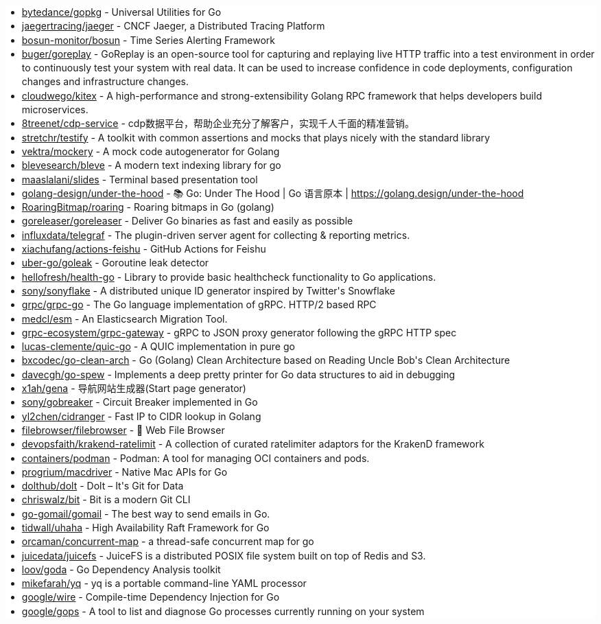 - [bytedance/gopkg](https://github.com/bytedance/gopkg) - Universal Utilities for Go
- [jaegertracing/jaeger](https://github.com/jaegertracing/jaeger) - CNCF Jaeger, a Distributed Tracing Platform
- [bosun-monitor/bosun](https://github.com/bosun-monitor/bosun) - Time Series Alerting Framework
- [buger/goreplay](https://github.com/buger/goreplay) - GoReplay is an open-source tool for capturing and replaying live HTTP traffic into a test environment in order to continuously test your system with real data. It can be used to increase confidence in code deployments, configuration changes and infrastructure changes.
- [cloudwego/kitex](https://github.com/cloudwego/kitex) - A high-performance and strong-extensibility Golang RPC framework that helps developers build microservices.
- [8treenet/cdp-service](https://github.com/8treenet/cdp-service) - cdp数据平台，帮助企业充分了解客户，实现千人千面的精准营销。
- [stretchr/testify](https://github.com/stretchr/testify) - A toolkit with common assertions and mocks that plays nicely with the standard library
- [vektra/mockery](https://github.com/vektra/mockery) - A mock code autogenerator for Golang
- [blevesearch/bleve](https://github.com/blevesearch/bleve) - A modern text indexing library for go
- [maaslalani/slides](https://github.com/maaslalani/slides) - Terminal based presentation tool
- [golang-design/under-the-hood](https://github.com/golang-design/under-the-hood) - 📚 Go: Under The Hood | Go 语言原本 | https://golang.design/under-the-hood
- [RoaringBitmap/roaring](https://github.com/RoaringBitmap/roaring) - Roaring bitmaps in Go (golang)
- [goreleaser/goreleaser](https://github.com/goreleaser/goreleaser) - Deliver Go binaries as fast and easily as possible
- [influxdata/telegraf](https://github.com/influxdata/telegraf) - The plugin-driven server agent for collecting & reporting metrics.
- [xiachufang/actions-feishu](https://github.com/xiachufang/actions-feishu) - GitHub Actions for Feishu
- [uber-go/goleak](https://github.com/uber-go/goleak) - Goroutine leak detector
- [hellofresh/health-go](https://github.com/hellofresh/health-go) - Library to provide basic healthcheck functionality to Go applications.
- [sony/sonyflake](https://github.com/sony/sonyflake) - A distributed unique ID generator inspired by Twitter's Snowflake
- [grpc/grpc-go](https://github.com/grpc/grpc-go) - The Go language implementation of gRPC. HTTP/2 based RPC
- [medcl/esm](https://github.com/medcl/esm) - An Elasticsearch Migration Tool.
- [grpc-ecosystem/grpc-gateway](https://github.com/grpc-ecosystem/grpc-gateway) - gRPC to JSON proxy generator following the gRPC HTTP spec
- [lucas-clemente/quic-go](https://github.com/lucas-clemente/quic-go) - A QUIC implementation in pure go
- [bxcodec/go-clean-arch](https://github.com/bxcodec/go-clean-arch) - Go (Golang) Clean Architecture based on Reading Uncle Bob's Clean Architecture
- [davecgh/go-spew](https://github.com/davecgh/go-spew) - Implements a deep pretty printer for Go data structures to aid in debugging
- [x1ah/gena](https://github.com/x1ah/gena) - 导航网站生成器(Start page generator)
- [sony/gobreaker](https://github.com/sony/gobreaker) - Circuit Breaker implemented in Go
- [yl2chen/cidranger](https://github.com/yl2chen/cidranger) - Fast IP to CIDR lookup in Golang
- [filebrowser/filebrowser](https://github.com/filebrowser/filebrowser) - 📂 Web File Browser
- [devopsfaith/krakend-ratelimit](https://github.com/devopsfaith/krakend-ratelimit) - A collection of curated ratelimiter adaptors for the KrakenD framework
- [containers/podman](https://github.com/containers/podman) - Podman: A tool for managing OCI containers and pods.
- [progrium/macdriver](https://github.com/progrium/macdriver) - Native Mac APIs for Go
- [dolthub/dolt](https://github.com/dolthub/dolt) - Dolt – It's Git for Data
- [chriswalz/bit](https://github.com/chriswalz/bit) - Bit is a modern Git CLI
- [go-gomail/gomail](https://github.com/go-gomail/gomail) - The best way to send emails in Go.
- [tidwall/uhaha](https://github.com/tidwall/uhaha) - High Availability Raft Framework for Go
- [orcaman/concurrent-map](https://github.com/orcaman/concurrent-map) - a thread-safe concurrent map for go
- [juicedata/juicefs](https://github.com/juicedata/juicefs) - JuiceFS is a distributed POSIX file system built on top of Redis and S3.
- [loov/goda](https://github.com/loov/goda) - Go Dependency Analysis toolkit
- [mikefarah/yq](https://github.com/mikefarah/yq) - yq is a portable command-line YAML processor
- [google/wire](https://github.com/google/wire) - Compile-time Dependency Injection for Go
- [google/gops](https://github.com/google/gops) - A tool to list and diagnose Go processes currently running on your system